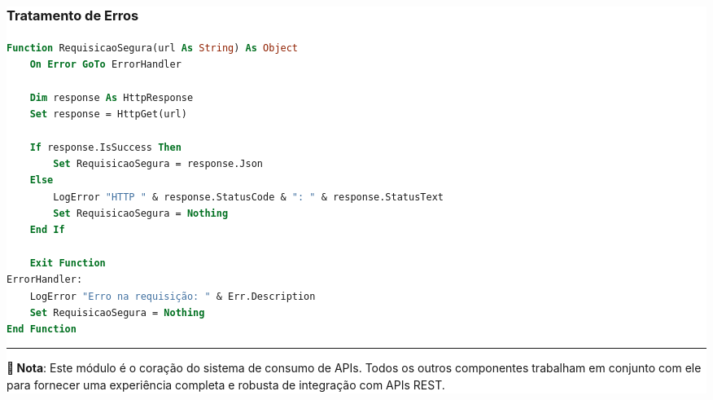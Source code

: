 ### Tratamento de Erros

```vb
Function RequisicaoSegura(url As String) As Object
    On Error GoTo ErrorHandler

    Dim response As HttpResponse
    Set response = HttpGet(url)

    If response.IsSuccess Then
        Set RequisicaoSegura = response.Json
    Else
        LogError "HTTP " & response.StatusCode & ": " & response.StatusText
        Set RequisicaoSegura = Nothing
    End If

    Exit Function
ErrorHandler:
    LogError "Erro na requisição: " & Err.Description
    Set RequisicaoSegura = Nothing
End Function
```

---

**📝 Nota**: Este módulo é o coração do sistema de consumo de APIs. Todos os outros componentes trabalham em conjunto com ele para fornecer uma experiência completa e robusta de integração com APIs REST.
